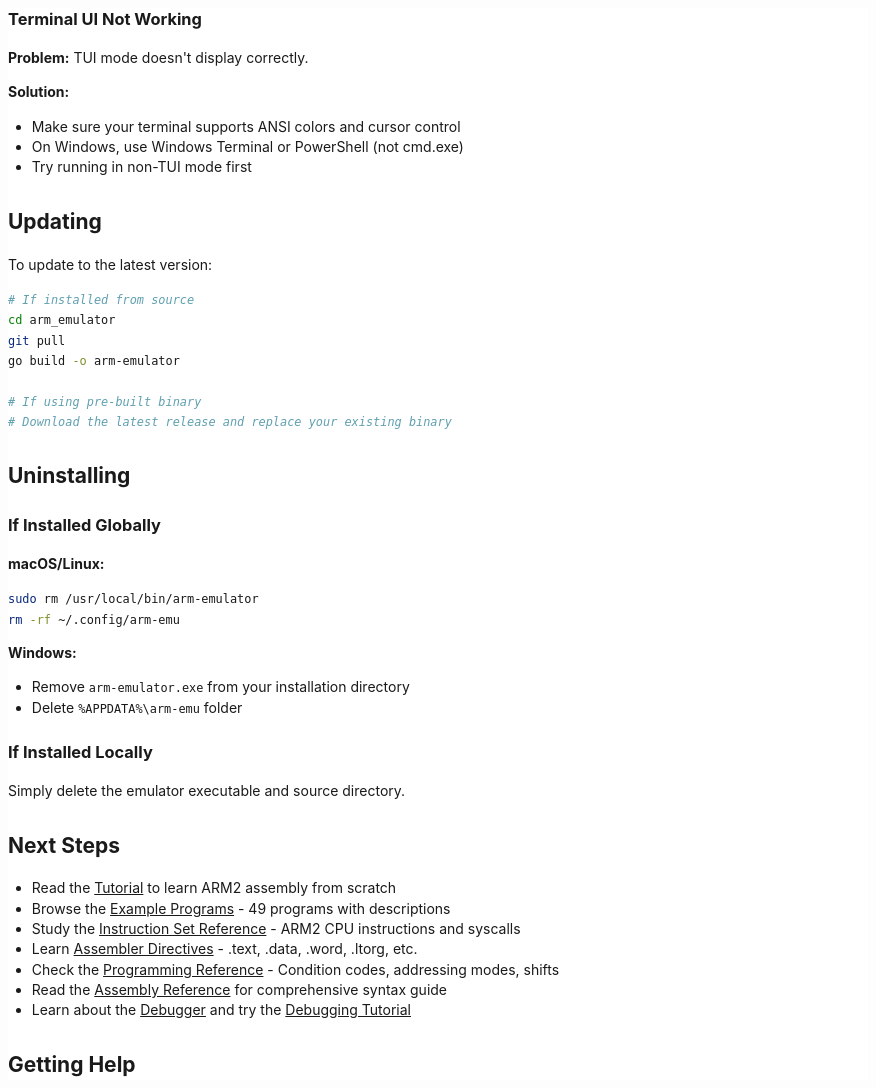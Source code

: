 ### Terminal UI Not Working

**Problem:** TUI mode doesn't display correctly.

**Solution:**
- Make sure your terminal supports ANSI colors and cursor control
- On Windows, use Windows Terminal or PowerShell (not cmd.exe)
- Try running in non-TUI mode first

## Updating

To update to the latest version:

```bash
# If installed from source
cd arm_emulator
git pull
go build -o arm-emulator

# If using pre-built binary
# Download the latest release and replace your existing binary
```

## Uninstalling

### If Installed Globally

**macOS/Linux:**
```bash
sudo rm /usr/local/bin/arm-emulator
rm -rf ~/.config/arm-emu
```

**Windows:**
- Remove `arm-emulator.exe` from your installation directory
- Delete `%APPDATA%\arm-emu` folder

### If Installed Locally

Simply delete the emulator executable and source directory.

## Next Steps

- Read the [Tutorial](TUTORIAL.md) to learn ARM2 assembly from scratch
- Browse the [Example Programs](../examples/README.md) - 49 programs with descriptions
- Study the [Instruction Set Reference](INSTRUCTIONS.md) - ARM2 CPU instructions and syscalls
- Learn [Assembler Directives](ASSEMBLER.md) - .text, .data, .word, .ltorg, etc.
- Check the [Programming Reference](REFERENCE.md) - Condition codes, addressing modes, shifts
- Read the [Assembly Reference](assembly_reference.md) for comprehensive syntax guide
- Learn about the [Debugger](debugger_reference.md) and try the [Debugging Tutorial](debugging_tutorial.md)

## Getting Help
